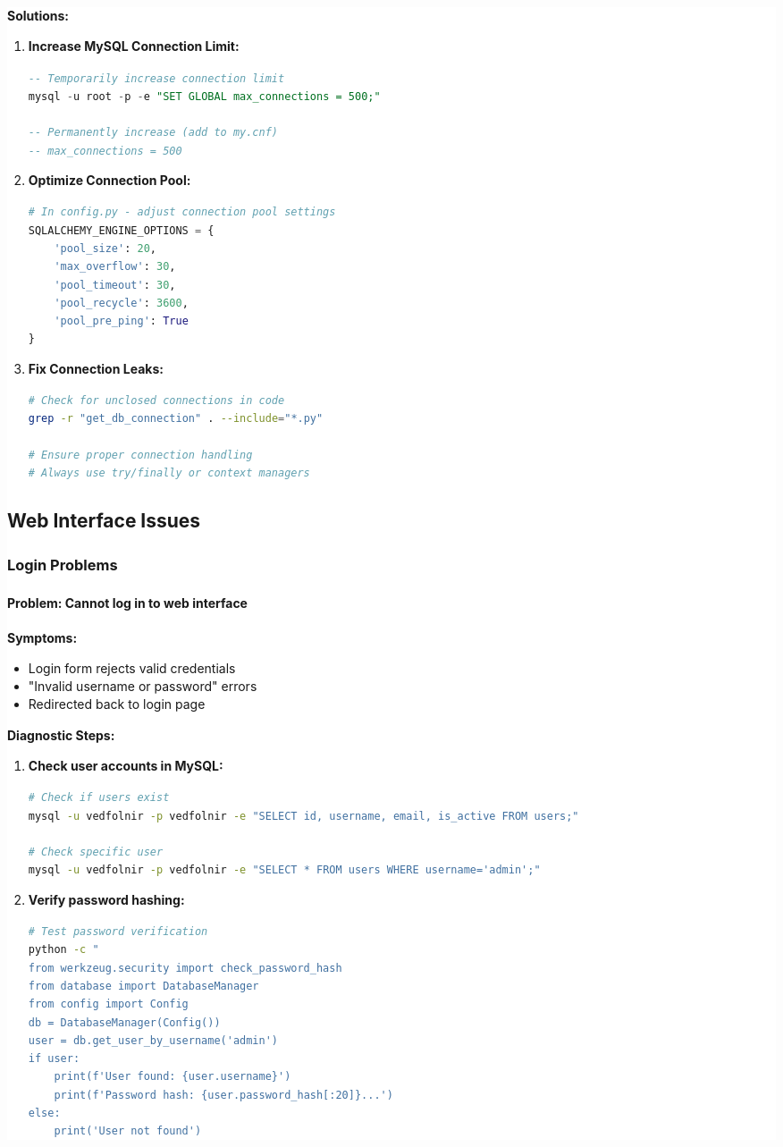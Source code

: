 **Solutions:**

1. **Increase MySQL Connection Limit:**
   ```sql
   -- Temporarily increase connection limit
   mysql -u root -p -e "SET GLOBAL max_connections = 500;"
   
   -- Permanently increase (add to my.cnf)
   -- max_connections = 500
   ```

2. **Optimize Connection Pool:**
   ```python
   # In config.py - adjust connection pool settings
   SQLALCHEMY_ENGINE_OPTIONS = {
       'pool_size': 20,
       'max_overflow': 30,
       'pool_timeout': 30,
       'pool_recycle': 3600,
       'pool_pre_ping': True
   }
   ```

3. **Fix Connection Leaks:**
   ```bash
   # Check for unclosed connections in code
   grep -r "get_db_connection" . --include="*.py"
   
   # Ensure proper connection handling
   # Always use try/finally or context managers
   ```

## Web Interface Issues

### Login Problems

#### Problem: Cannot log in to web interface

**Symptoms:**
- Login form rejects valid credentials
- "Invalid username or password" errors
- Redirected back to login page

**Diagnostic Steps:**

1. **Check user accounts in MySQL:**
   ```bash
   # Check if users exist
   mysql -u vedfolnir -p vedfolnir -e "SELECT id, username, email, is_active FROM users;"
   
   # Check specific user
   mysql -u vedfolnir -p vedfolnir -e "SELECT * FROM users WHERE username='admin';"
   ```

2. **Verify password hashing:**
   ```bash
   # Test password verification
   python -c "
   from werkzeug.security import check_password_hash
   from database import DatabaseManager
   from config import Config
   db = DatabaseManager(Config())
   user = db.get_user_by_username('admin')
   if user:
       print(f'User found: {user.username}')
       print(f'Password hash: {user.password_hash[:20]}...')
   else:
       print('User not found')
   ```